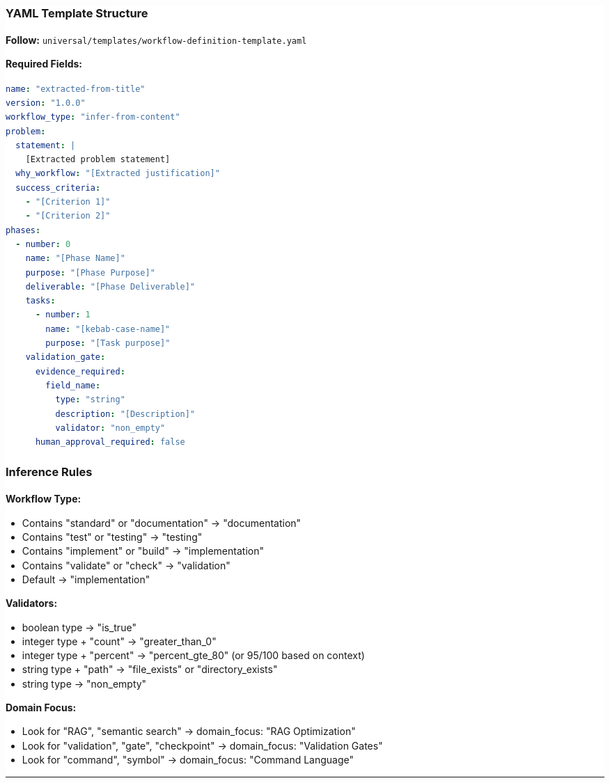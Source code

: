 ### YAML Template Structure

**Follow:** `universal/templates/workflow-definition-template.yaml`

**Required Fields:**
```yaml
name: "extracted-from-title"
version: "1.0.0"
workflow_type: "infer-from-content"
problem:
  statement: |
    [Extracted problem statement]
  why_workflow: "[Extracted justification]"
  success_criteria:
    - "[Criterion 1]"
    - "[Criterion 2]"
phases:
  - number: 0
    name: "[Phase Name]"
    purpose: "[Phase Purpose]"
    deliverable: "[Phase Deliverable]"
    tasks:
      - number: 1
        name: "[kebab-case-name]"
        purpose: "[Task purpose]"
    validation_gate:
      evidence_required:
        field_name:
          type: "string"
          description: "[Description]"
          validator: "non_empty"
      human_approval_required: false
```

### Inference Rules

**Workflow Type:**
- Contains "standard" or "documentation" → "documentation"
- Contains "test" or "testing" → "testing"
- Contains "implement" or "build" → "implementation"
- Contains "validate" or "check" → "validation"
- Default → "implementation"

**Validators:**
- boolean type → "is_true"
- integer type + "count" → "greater_than_0"
- integer type + "percent" → "percent_gte_80" (or 95/100 based on context)
- string type + "path" → "file_exists" or "directory_exists"
- string type → "non_empty"

**Domain Focus:**
- Look for "RAG", "semantic search" → domain_focus: "RAG Optimization"
- Look for "validation", "gate", "checkpoint" → domain_focus: "Validation Gates"
- Look for "command", "symbol" → domain_focus: "Command Language"

---
